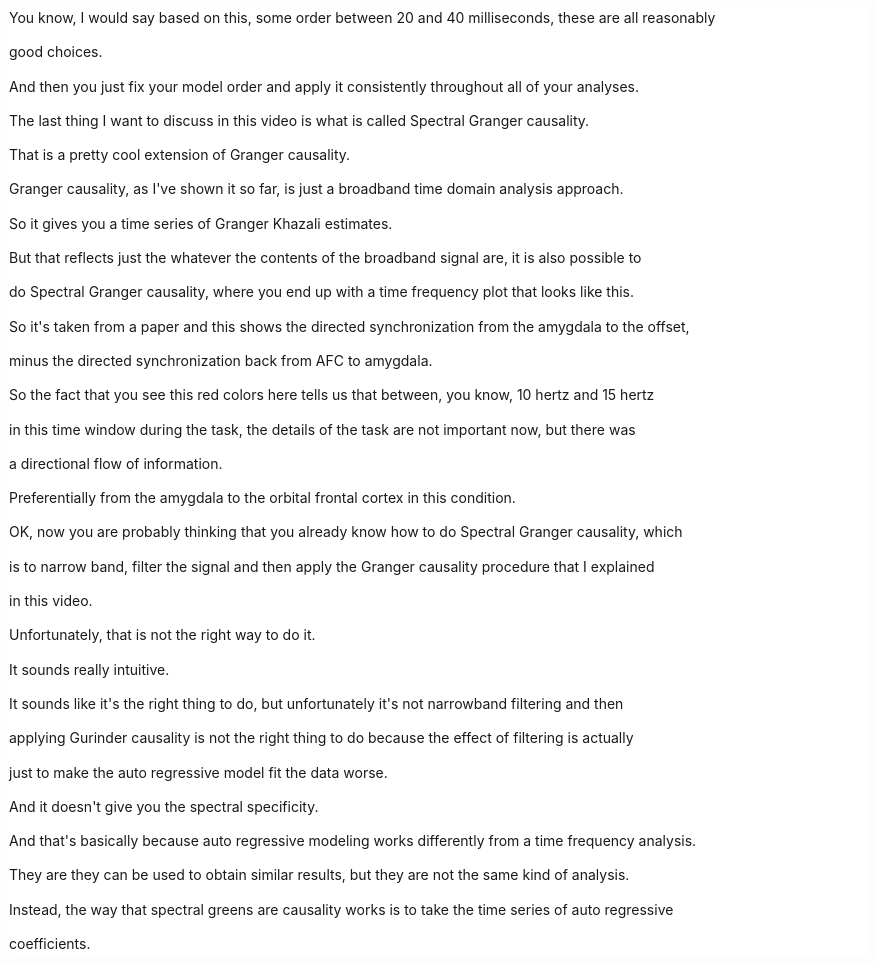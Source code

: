 You know, I would say based on this, some order between 20 and 40 milliseconds, these are all reasonably

good choices.

And then you just fix your model order and apply it consistently throughout all of your analyses.

The last thing I want to discuss in this video is what is called Spectral Granger causality.

That is a pretty cool extension of Granger causality.

Granger causality, as I've shown it so far, is just a broadband time domain analysis approach.

So it gives you a time series of Granger Khazali estimates.

But that reflects just the whatever the contents of the broadband signal are, it is also possible to

do Spectral Granger causality, where you end up with a time frequency plot that looks like this.

So it's taken from a paper and this shows the directed synchronization from the amygdala to the offset,

minus the directed synchronization back from AFC to amygdala.

So the fact that you see this red colors here tells us that between, you know, 10 hertz and 15 hertz

in this time window during the task, the details of the task are not important now, but there was

a directional flow of information.

Preferentially from the amygdala to the orbital frontal cortex in this condition.

OK, now you are probably thinking that you already know how to do Spectral Granger causality, which

is to narrow band, filter the signal and then apply the Granger causality procedure that I explained

in this video.

Unfortunately, that is not the right way to do it.

It sounds really intuitive.

It sounds like it's the right thing to do, but unfortunately it's not narrowband filtering and then

applying Gurinder causality is not the right thing to do because the effect of filtering is actually

just to make the auto regressive model fit the data worse.

And it doesn't give you the spectral specificity.

And that's basically because auto regressive modeling works differently from a time frequency analysis.

They are they can be used to obtain similar results, but they are not the same kind of analysis.

Instead, the way that spectral greens are causality works is to take the time series of auto regressive

coefficients.
